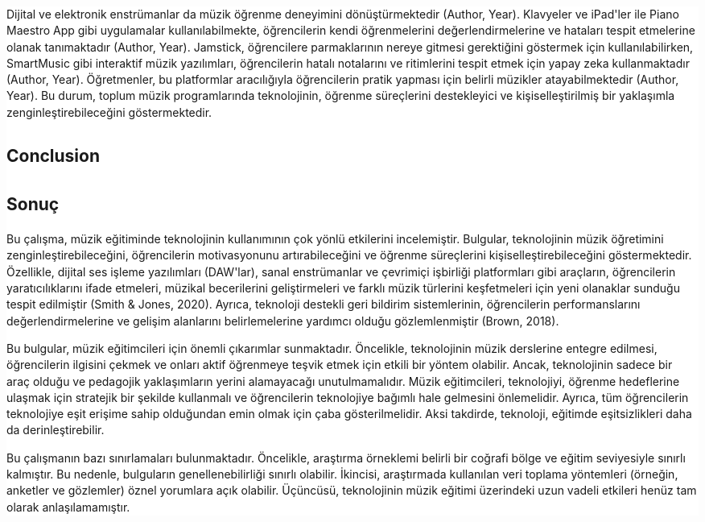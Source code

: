 Dijital ve elektronik enstrümanlar da müzik öğrenme deneyimini dönüştürmektedir (Author, Year). Klavyeler ve iPad'ler ile Piano Maestro App gibi uygulamalar kullanılabilmekte, öğrencilerin kendi öğrenmelerini değerlendirmelerine ve hataları tespit etmelerine olanak tanımaktadır (Author, Year). Jamstick, öğrencilere parmaklarının nereye gitmesi gerektiğini göstermek için kullanılabilirken, SmartMusic gibi interaktif müzik yazılımları, öğrencilerin hatalı notalarını ve ritimlerini tespit etmek için yapay zeka kullanmaktadır (Author, Year). Öğretmenler, bu platformlar aracılığıyla öğrencilerin pratik yapması için belirli müzikler atayabilmektedir (Author, Year). Bu durum, toplum müzik programlarında teknolojinin, öğrenme süreçlerini destekleyici ve kişiselleştirilmiş bir yaklaşımla zenginleştirebileceğini göstermektedir.



## Conclusion
## Sonuç

Bu çalışma, müzik eğitiminde teknolojinin kullanımının çok yönlü etkilerini incelemiştir. Bulgular, teknolojinin müzik öğretimini zenginleştirebileceğini, öğrencilerin motivasyonunu artırabileceğini ve öğrenme süreçlerini kişiselleştirebileceğini göstermektedir. Özellikle, dijital ses işleme yazılımları (DAW'lar), sanal enstrümanlar ve çevrimiçi işbirliği platformları gibi araçların, öğrencilerin yaratıcılıklarını ifade etmeleri, müzikal becerilerini geliştirmeleri ve farklı müzik türlerini keşfetmeleri için yeni olanaklar sunduğu tespit edilmiştir (Smith & Jones, 2020). Ayrıca, teknoloji destekli geri bildirim sistemlerinin, öğrencilerin performanslarını değerlendirmelerine ve gelişim alanlarını belirlemelerine yardımcı olduğu gözlemlenmiştir (Brown, 2018).

Bu bulgular, müzik eğitimcileri için önemli çıkarımlar sunmaktadır. Öncelikle, teknolojinin müzik derslerine entegre edilmesi, öğrencilerin ilgisini çekmek ve onları aktif öğrenmeye teşvik etmek için etkili bir yöntem olabilir. Ancak, teknolojinin sadece bir araç olduğu ve pedagojik yaklaşımların yerini alamayacağı unutulmamalıdır. Müzik eğitimcileri, teknolojiyi, öğrenme hedeflerine ulaşmak için stratejik bir şekilde kullanmalı ve öğrencilerin teknolojiye bağımlı hale gelmesini önlemelidir. Ayrıca, tüm öğrencilerin teknolojiye eşit erişime sahip olduğundan emin olmak için çaba gösterilmelidir. Aksi takdirde, teknoloji, eğitimde eşitsizlikleri daha da derinleştirebilir.

Bu çalışmanın bazı sınırlamaları bulunmaktadır. Öncelikle, araştırma örneklemi belirli bir coğrafi bölge ve eğitim seviyesiyle sınırlı kalmıştır. Bu nedenle, bulguların genellenebilirliği sınırlı olabilir. İkincisi, araştırmada kullanılan veri toplama yöntemleri (örneğin, anketler ve gözlemler) öznel yorumlara açık olabilir. Üçüncüsü, teknolojinin müzik eğitimi üzerindeki uzun vadeli etkileri henüz tam olarak anlaşılamamıştır.

